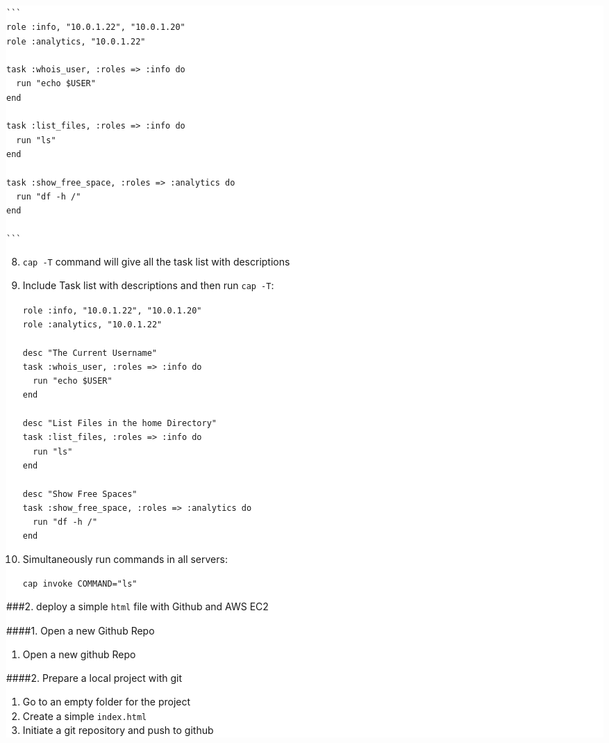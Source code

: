     ```
    role :info, "10.0.1.22", "10.0.1.20"
    role :analytics, "10.0.1.22"

    task :whois_user, :roles => :info do
      run "echo $USER"
    end

    task :list_files, :roles => :info do
      run "ls"
    end

    task :show_free_space, :roles => :analytics do
      run "df -h /"
    end

    ```
8. `cap -T` command will give all the task list with descriptions
9. Include Task list with descriptions and then run `cap -T`:

    ```
    role :info, "10.0.1.22", "10.0.1.20"
    role :analytics, "10.0.1.22"

    desc "The Current Username"
    task :whois_user, :roles => :info do
      run "echo $USER"
    end

    desc "List Files in the home Directory"
    task :list_files, :roles => :info do
      run "ls"
    end

    desc "Show Free Spaces"
    task :show_free_space, :roles => :analytics do
      run "df -h /"
    end

    ```
10. Simultaneously run commands in all servers:

    ```
    cap invoke COMMAND="ls"
    ```



###2. deploy a simple `html` file with Github and AWS EC2

####1. Open a new Github Repo

1. Open a new github Repo

####2. Prepare a local project with git

1. Go to an empty folder for the project
2. Create a simple `index.html`
1. Initiate a git repository and push to github
